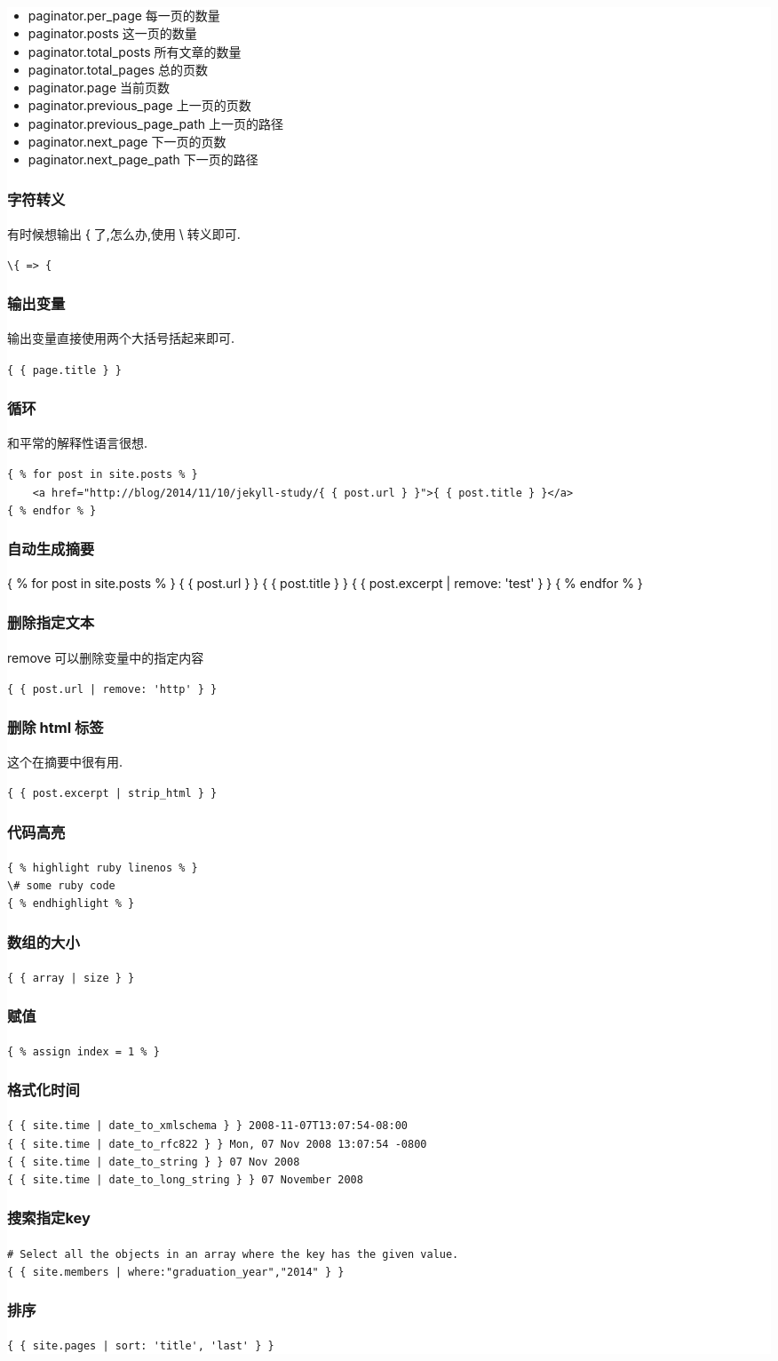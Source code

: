 - paginator.per_page 每一页的数量
- paginator.posts 这一页的数量
- paginator.total_posts 所有文章的数量
- paginator.total_pages 总的页数
- paginator.page 当前页数
- paginator.previous_page 上一页的页数
- paginator.previous_page_path 上一页的路径
- paginator.next_page 下一页的页数
- paginator.next_page_path 下一页的路径
### 字符转义 ###
有时候想输出 { 了,怎么办,使用 \ 转义即可.

    \{ => {
### 输出变量 ###
输出变量直接使用两个大括号括起来即可.

    { { page.title } }
### 循环 ###
和平常的解释性语言很想.

    { % for post in site.posts % }
        <a href="http://blog/2014/11/10/jekyll-study/{ { post.url } }">{ { post.title } }</a>
    { % endfor % }

### 自动生成摘要 ###
  { % for post in site.posts % }
     { { post.url } } { { post.title } }
      { { post.excerpt | remove: 'test' } }
  { % endfor % }

### 删除指定文本 ###
remove 可以删除变量中的指定内容

    { { post.url | remove: 'http' } }
### 删除 html 标签 ###
这个在摘要中很有用.

    { { post.excerpt | strip_html } }
### 代码高亮 ###
    { % highlight ruby linenos % }
    \# some ruby code
    { % endhighlight % }
### 数组的大小 ###
    { { array | size } }
### 赋值 ###
    { % assign index = 1 % }
### 格式化时间 ###
    { { site.time | date_to_xmlschema } } 2008-11-07T13:07:54-08:00
    { { site.time | date_to_rfc822 } } Mon, 07 Nov 2008 13:07:54 -0800
    { { site.time | date_to_string } } 07 Nov 2008
    { { site.time | date_to_long_string } } 07 November 2008
### 搜索指定key ###
    # Select all the objects in an array where the key has the given value.
    { { site.members | where:"graduation_year","2014" } } 
### 排序 ###
    { { site.pages | sort: 'title', 'last' } }